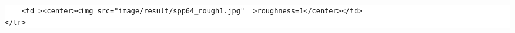         <td ><center><img src="image/result/spp64_rough1.jpg"  >roughness=1</center></td>
    </tr>
